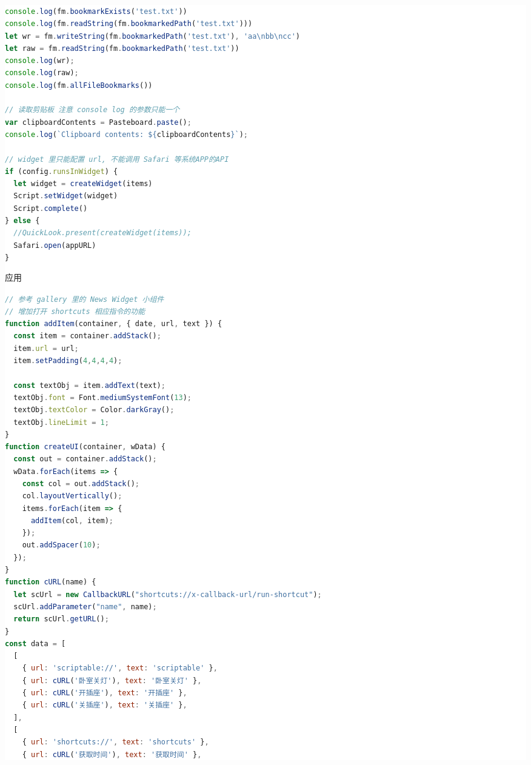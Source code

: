 ```js
console.log(fm.bookmarkExists('test.txt'))
console.log(fm.readString(fm.bookmarkedPath('test.txt')))
let wr = fm.writeString(fm.bookmarkedPath('test.txt'), 'aa\nbb\ncc')
let raw = fm.readString(fm.bookmarkedPath('test.txt'))
console.log(wr);
console.log(raw);
console.log(fm.allFileBookmarks())

// 读取剪贴板 注意 console log 的参数只能一个
var clipboardContents = Pasteboard.paste();
console.log(`Clipboard contents: ${clipboardContents}`);

// widget 里只能配置 url, 不能调用 Safari 等系统APP的API
if (config.runsInWidget) {
  let widget = createWidget(items)
  Script.setWidget(widget)
  Script.complete()
} else {
  //QuickLook.present(createWidget(items));
  Safari.open(appURL)
}
```

应用

```js
// 参考 gallery 里的 News Widget 小组件
// 增加打开 shortcuts 相应指令的功能
function addItem(container, { date, url, text }) {
  const item = container.addStack();
  item.url = url;
  item.setPadding(4,4,4,4);

  const textObj = item.addText(text);
  textObj.font = Font.mediumSystemFont(13);
  textObj.textColor = Color.darkGray();
  textObj.lineLimit = 1;
}
function createUI(container, wData) {
  const out = container.addStack();
  wData.forEach(items => {
    const col = out.addStack();
    col.layoutVertically();
    items.forEach(item => {
      addItem(col, item);
    });
    out.addSpacer(10);
  });
}
function cURL(name) {
  let scUrl = new CallbackURL("shortcuts://x-callback-url/run-shortcut");
  scUrl.addParameter("name", name);
  return scUrl.getURL();
}
const data = [
  [
    { url: 'scriptable://', text: 'scriptable' },
    { url: cURL('卧室关灯'), text: '卧室关灯' },
    { url: cURL('开插座'), text: '开插座' },
    { url: cURL('关插座'), text: '关插座' },
  ],
  [
    { url: 'shortcuts://', text: 'shortcuts' },
    { url: cURL('获取时间'), text: '获取时间' },
```